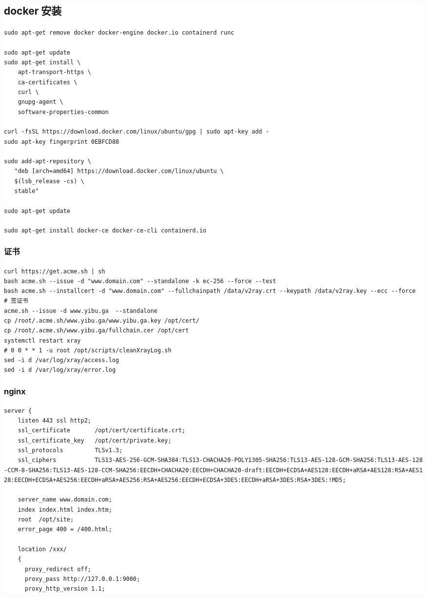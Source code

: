 ## docker 安装
```
sudo apt-get remove docker docker-engine docker.io containerd runc

sudo apt-get update
sudo apt-get install \
    apt-transport-https \
    ca-certificates \
    curl \
    gnupg-agent \
    software-properties-common

curl -fsSL https://download.docker.com/linux/ubuntu/gpg | sudo apt-key add -
sudo apt-key fingerprint 0EBFCD88

sudo add-apt-repository \
   "deb [arch=amd64] https://download.docker.com/linux/ubuntu \
   $(lsb_release -cs) \
   stable"
   
sudo apt-get update

sudo apt-get install docker-ce docker-ce-cli containerd.io
```

### 证书
```
curl https://get.acme.sh | sh
bash acme.sh --issue -d "www.domain.com" --standalone -k ec-256 --force --test
bash acme.sh --installcert -d "www.domain.com" --fullchainpath /data/v2ray.crt --keypath /data/v2ray.key --ecc --force          
# 签证书                   
acme.sh --issue -d www.yibu.ga  --standalone 
cp /root/.acme.sh/www.yibu.ga/www.yibu.ga.key /opt/cert/
cp /root/.acme.sh/www.yibu.ga/fullchain.cer /opt/cert
systemctl restart xray
# 0 0 * * 1 -u root /opt/scripts/cleanXrayLog.sh
sed -i d /var/log/xray/access.log
sed -i d /var/log/xray/error.log
```

### nginx
```nginx
server {
    listen 443 ssl http2;
    ssl_certificate       /opt/cert/certificate.crt;
    ssl_certificate_key   /opt/cert/private.key;
    ssl_protocols         TLSv1.3;
    ssl_ciphers           TLS13-AES-256-GCM-SHA384:TLS13-CHACHA20-POLY1305-SHA256:TLS13-AES-128-GCM-SHA256:TLS13-AES-128-CCM-8-SHA256:TLS13-AES-128-CCM-SHA256:EECDH+CHACHA20:EECDH+CHACHA20-draft:EECDH+ECDSA+AES128:EECDH+aRSA+AES128:RSA+AES128:EECDH+ECDSA+AES256:EECDH+aRSA+AES256:RSA+AES256:EECDH+ECDSA+3DES:EECDH+aRSA+3DES:RSA+3DES:!MD5;

    server_name www.domain.com;
    index index.html index.htm;
    root  /opt/site;
    error_page 400 = /400.html;

    location /xxx/
    {
      proxy_redirect off;
      proxy_pass http://127.0.0.1:9000;
      proxy_http_version 1.1;
```